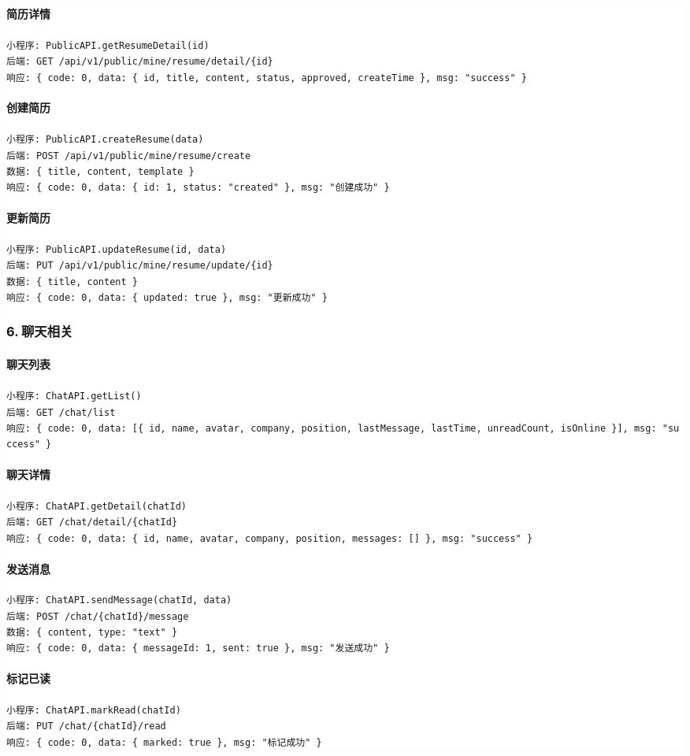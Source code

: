 #### 简历详情
```
小程序: PublicAPI.getResumeDetail(id)
后端: GET /api/v1/public/mine/resume/detail/{id}
响应: { code: 0, data: { id, title, content, status, approved, createTime }, msg: "success" }
```

#### 创建简历
```
小程序: PublicAPI.createResume(data)
后端: POST /api/v1/public/mine/resume/create
数据: { title, content, template }
响应: { code: 0, data: { id: 1, status: "created" }, msg: "创建成功" }
```

#### 更新简历
```
小程序: PublicAPI.updateResume(id, data)
后端: PUT /api/v1/public/mine/resume/update/{id}
数据: { title, content }
响应: { code: 0, data: { updated: true }, msg: "更新成功" }
```

### 6. 聊天相关

#### 聊天列表
```
小程序: ChatAPI.getList()
后端: GET /chat/list
响应: { code: 0, data: [{ id, name, avatar, company, position, lastMessage, lastTime, unreadCount, isOnline }], msg: "success" }
```

#### 聊天详情
```
小程序: ChatAPI.getDetail(chatId)
后端: GET /chat/detail/{chatId}
响应: { code: 0, data: { id, name, avatar, company, position, messages: [] }, msg: "success" }
```

#### 发送消息
```
小程序: ChatAPI.sendMessage(chatId, data)
后端: POST /chat/{chatId}/message
数据: { content, type: "text" }
响应: { code: 0, data: { messageId: 1, sent: true }, msg: "发送成功" }
```

#### 标记已读
```
小程序: ChatAPI.markRead(chatId)
后端: PUT /chat/{chatId}/read
响应: { code: 0, data: { marked: true }, msg: "标记成功" }
```
